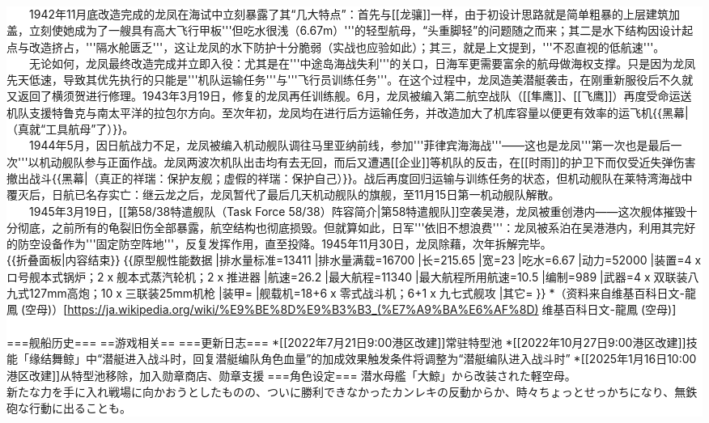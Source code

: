 　　1942年11月底改造完成的龙凤在海试中立刻暴露了其“几大特点”：首先与[[龙骧]]一样，由于初设计思路就是简单粗暴的上层建筑加盖，立刻使她成为了一艘具有高大飞行甲板'''但吃水很浅（6.67m）'''的轻型航母，“头重脚轻”的问题随之而来；其二是水下结构因设计起点与改造挤占，'''隔水舱匮乏'''，这让龙凤的水下防护十分脆弱（实战也应验如此）；其三，就是上文提到，'''不忍直视的低航速'''。<br>
　　无论如何，龙凤最终改造完成并立即入役：尤其是在'''中途岛海战失利'''的关口，日海军更需要富余的航母做海权支撑。只是因为龙凤先天低速，导致其优先执行的只能是'''机队运输任务'''与'''飞行员训练任务'''。在这个过程中，龙凤造美潜艇袭击，在刚重新服役后不久就又返回了横须贺进行修理。1943年3月19日，修复的龙凤再任训练舰。6月，龙凤被编入第二航空战队（[[隼鹰]]、[[飞鹰]]）再度受命运送机队支援特鲁克与南太平洋的拉包尔方向。至次年初，龙凤均在进行后方运输任务，并改造加大了机库容量以便更有效率的运飞机{{黑幕|（真就“工具航母”了）}}。<br>
　　1944年5月，因日航战力不足，龙凤被编入机动舰队调往马里亚纳前线，参加'''菲律宾海海战'''——这也是龙凤'''第一次也是最后一次'''以机动舰队参与正面作战。龙凤两波次机队出击均有去无回，而后又遭遇[[企业]]等机队的反击，在[[时雨]]的护卫下而仅受近失弹伤害撤出战斗{{黑幕|（真正的祥瑞：保护友舰；虚假的祥瑞：保护自己）}}。战后再度回归运输与训练任务的状态，但机动舰队在莱特湾海战中覆灭后，日航已名存实亡：继云龙之后，龙凤暂代了最后几天机动舰队的旗舰，至11月15日第一机动舰队解散。<br>
　　1945年3月19日，[[第58/38特遣舰队（Task Force 58/38）阵容简介|第58特遣舰队]]空袭吴港，龙凤被重创港内——这次舰体摧毁十分彻底，之前所有的龟裂旧伤全部暴露，航空结构也彻底损毁。但就算如此，日军'''依旧不想浪费'''：龙凤被系泊在吴港港内，利用其完好的防空设备作为'''固定防空阵地'''，反复发挥作用，直至投降。1945年11月30日，龙凤除藉，次年拆解完毕。<br>
{{折叠面板|内容结束}}
{{原型舰性能数据
|排水量标准=13411
|排水量满载=16700
|长=215.65
|宽=23
|吃水=6.67
|动力=52000
|装置=4 x ロ号舰本式锅炉；2 x 舰本式蒸汽轮机；2 x 推进器
|航速=26.2
|最大航程=11340
|最大航程所用航速=10.5
|编制=989
|武器=4 x 双联装八九式127mm高炮；10 x 三联装25mm机枪
|装甲=
|舰载机=18+6 x 零式战斗机；6+1 x 九七式舰攻
|其它=
}}
*（资料来自维基百科日文-龍鳳 (空母)）<ref>[https://ja.wikipedia.org/wiki/%E9%BE%8D%E9%B3%B3_(%E7%A9%BA%E6%AF%8D) 维基百科日文-龍鳳 (空母)]</ref><br><br>
===舰船历史===
==游戏相关==
===更新日志===
*[[2022年7月21日9:00港区改建]]常驻特型池
*[[2022年10月27日9:00港区改建]]技能「缘结舞鲸」中“潜艇进入战斗时，回复潜艇编队角色血量”的加成效果触发条件将调整为“潜艇编队进入战斗时”
*[[2025年1月16日10:00港区改建]]从特型池移除，加入勋章商店、勋章支援
===角色设定===
潜水母艦「大鯨」から改装された軽空母。<br>
新たな力を手に入れ戦場に向かおうとしたものの、ついに勝利できなかったカンレキの反動からか、時々ちょっとせっかちになり、無鉄砲な行動に出ることも。<br>
